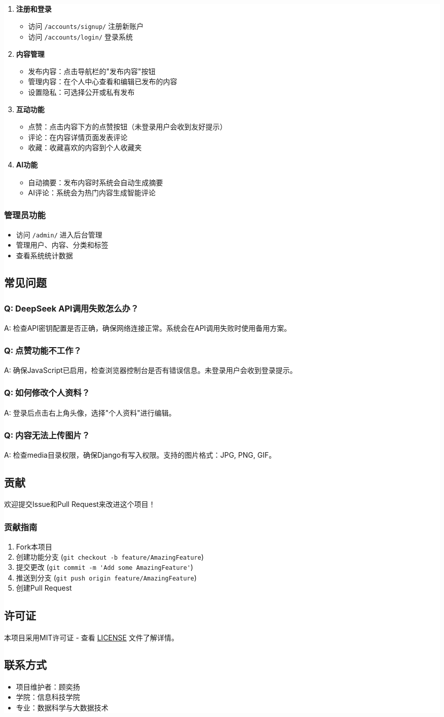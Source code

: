 1. **注册和登录**
   - 访问 `/accounts/signup/` 注册新账户
   - 访问 `/accounts/login/` 登录系统

2. **内容管理**
   - 发布内容：点击导航栏的"发布内容"按钮
   - 管理内容：在个人中心查看和编辑已发布的内容
   - 设置隐私：可选择公开或私有发布

3. **互动功能**
   - 点赞：点击内容下方的点赞按钮（未登录用户会收到友好提示）
   - 评论：在内容详情页面发表评论
   - 收藏：收藏喜欢的内容到个人收藏夹

4. **AI功能**
   - 自动摘要：发布内容时系统会自动生成摘要
   - AI评论：系统会为热门内容生成智能评论

### 管理员功能

- 访问 `/admin/` 进入后台管理
- 管理用户、内容、分类和标签
- 查看系统统计数据

## 常见问题

### Q: DeepSeek API调用失败怎么办？
A: 检查API密钥配置是否正确，确保网络连接正常。系统会在API调用失败时使用备用方案。

### Q: 点赞功能不工作？
A: 确保JavaScript已启用，检查浏览器控制台是否有错误信息。未登录用户会收到登录提示。

### Q: 如何修改个人资料？
A: 登录后点击右上角头像，选择"个人资料"进行编辑。

### Q: 内容无法上传图片？
A: 检查media目录权限，确保Django有写入权限。支持的图片格式：JPG, PNG, GIF。

## 贡献

欢迎提交Issue和Pull Request来改进这个项目！

### 贡献指南

1. Fork本项目
2. 创建功能分支 (`git checkout -b feature/AmazingFeature`)
3. 提交更改 (`git commit -m 'Add some AmazingFeature'`)
4. 推送到分支 (`git push origin feature/AmazingFeature`)
5. 创建Pull Request

## 许可证

本项目采用MIT许可证 - 查看 [LICENSE](LICENSE) 文件了解详情。

## 联系方式

- 项目维护者：顾奕扬
- 学院：信息科技学院
- 专业：数据科学与大数据技术